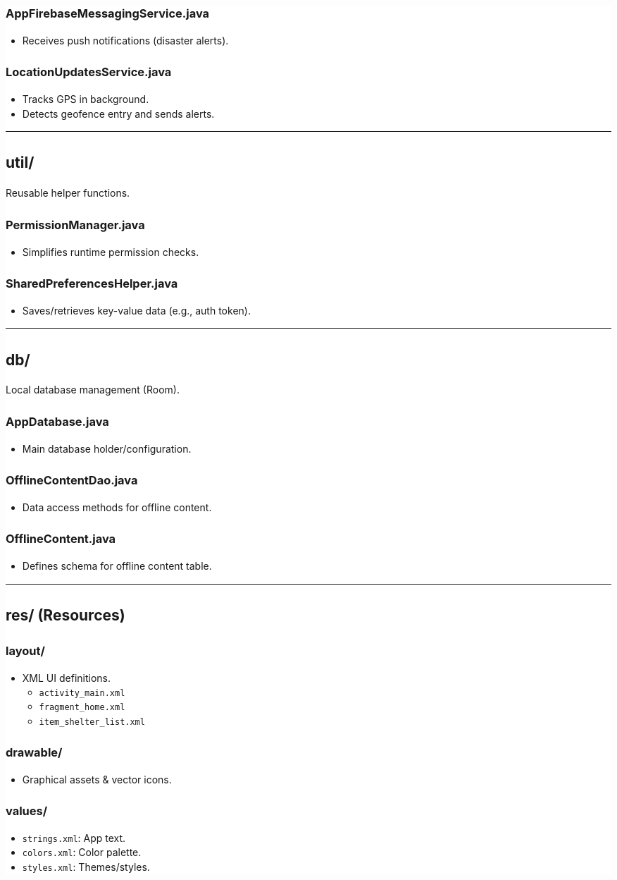 ### AppFirebaseMessagingService.java
- Receives push notifications (disaster alerts).

### LocationUpdatesService.java
- Tracks GPS in background.
- Detects geofence entry and sends alerts.

---

## util/
Reusable helper functions.

### PermissionManager.java
- Simplifies runtime permission checks.

### SharedPreferencesHelper.java
- Saves/retrieves key-value data (e.g., auth token).

---

## db/
Local database management (Room).

### AppDatabase.java
- Main database holder/configuration.

### OfflineContentDao.java
- Data access methods for offline content.

### OfflineContent.java
- Defines schema for offline content table.

---

## res/ (Resources)

### layout/
- XML UI definitions.
  - `activity_main.xml`
  - `fragment_home.xml`
  - `item_shelter_list.xml`

### drawable/
- Graphical assets & vector icons.

### values/
- `strings.xml`: App text.
- `colors.xml`: Color palette.
- `styles.xml`: Themes/styles.
